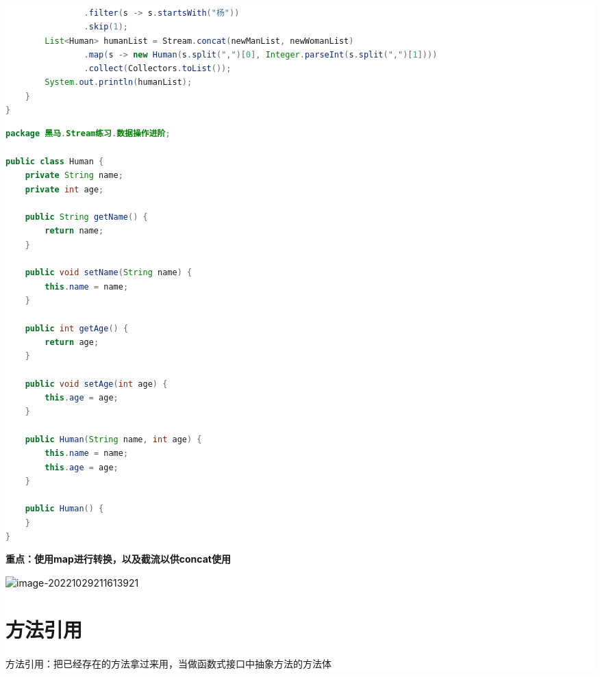 ```java
                .filter(s -> s.startsWith("杨"))
                .skip(1);
        List<Human> humanList = Stream.concat(newManList, newWomanList)
                .map(s -> new Human(s.split(",")[0], Integer.parseInt(s.split(",")[1])))
                .collect(Collectors.toList());
        System.out.println(humanList);
    }
}
```

```java
package 黑马.Stream练习.数据操作进阶;

public class Human {
    private String name;
    private int age;

    public String getName() {
        return name;
    }

    public void setName(String name) {
        this.name = name;
    }

    public int getAge() {
        return age;
    }

    public void setAge(int age) {
        this.age = age;
    }

    public Human(String name, int age) {
        this.name = name;
        this.age = age;
    }

    public Human() {
    }
}
```

**重点：使用map进行转换，以及截流以供concat使用**

![image-20221029211613921](C:/Users/84185/AppData/Roaming/Typora/typora-user-images/image-20221029211613921.png)

# 方法引用

方法引用：把已经存在的方法拿过来用，当做函数式接口中抽象方法的方法体
